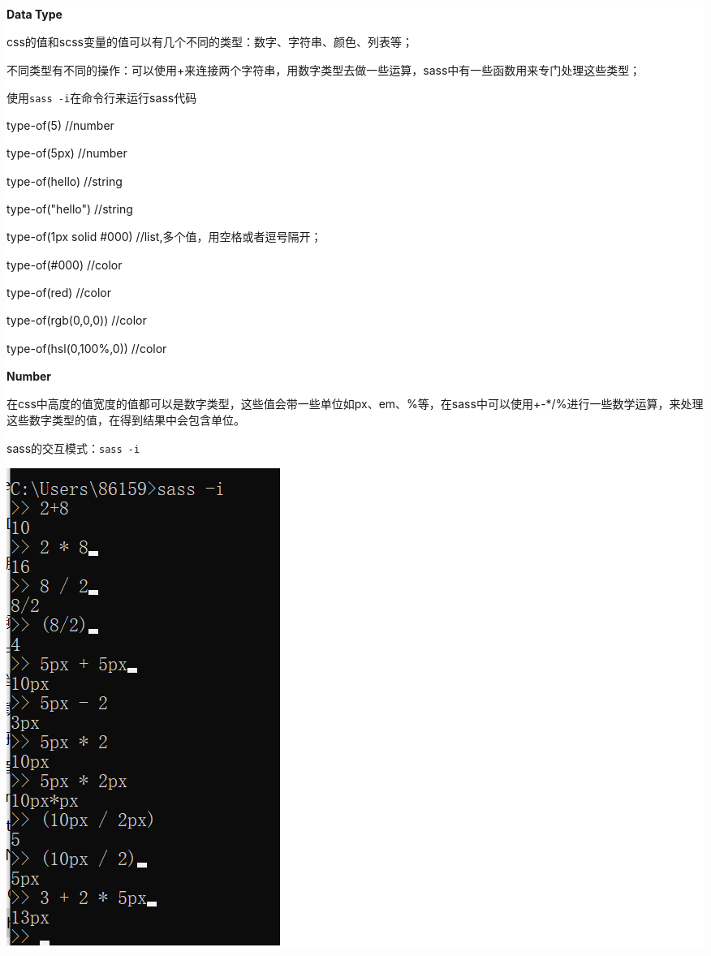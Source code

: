   

**Data Type**

css的值和scss变量的值可以有几个不同的类型：数字、字符串、颜色、列表等；

不同类型有不同的操作：可以使用+来连接两个字符串，用数字类型去做一些运算，sass中有一些函数用来专门处理这些类型；

使用`sass -i`在命令行来运行sass代码

type-of(5)  //number

type-of(5px) //number

type-of(hello) //string

type-of("hello")  //string

type-of(1px solid #000) //list,多个值，用空格或者逗号隔开；

type-of(#000)  //color

type-of(red)  //color

type-of(rgb(0,0,0))  //color

type-of(hsl(0,100%,0))  //color



**Number**

在css中高度的值宽度的值都可以是数字类型，这些值会带一些单位如px、em、%等，在sass中可以使用+-*/%进行一些数学运算，来处理这些数字类型的值，在得到结果中会包含单位。         

sass的交互模式：`sass -i`

![](./images/sass_number.png)    
